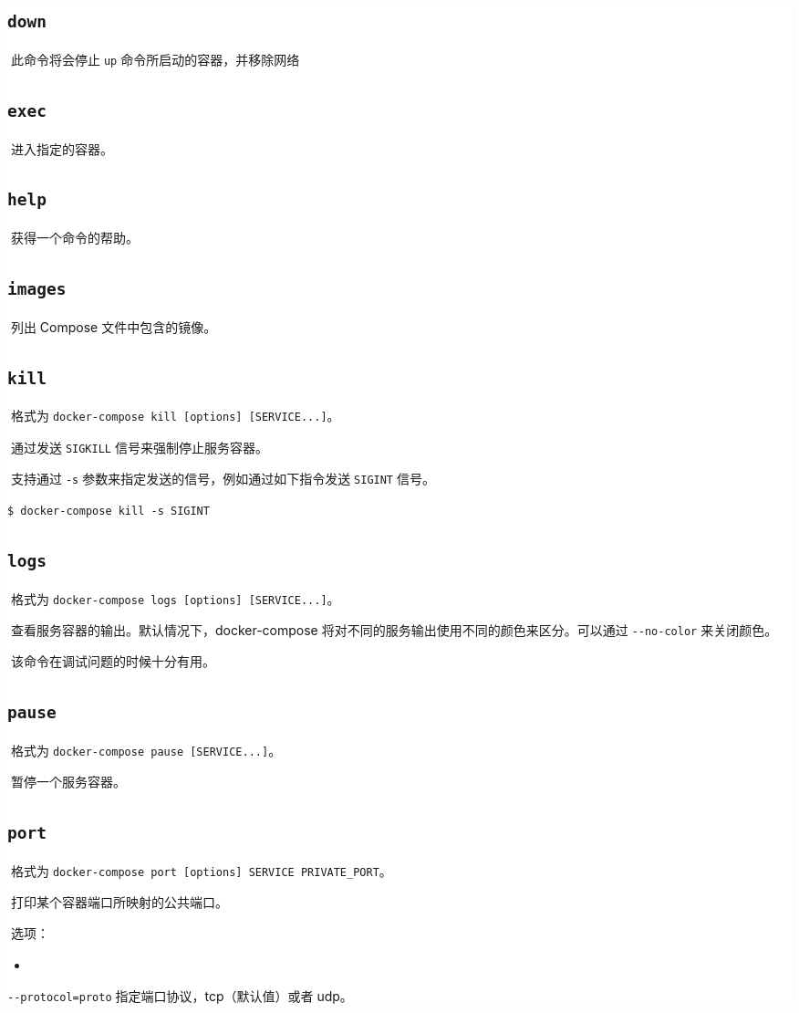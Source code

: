 ## `down`

​	此命令将会停止 `up` 命令所启动的容器，并移除网络

## `exec`

​	进入指定的容器。

## `help`

​	获得一个命令的帮助。

## `images`

​	列出 Compose 文件中包含的镜像。

## `kill`

​	格式为 `docker-compose kill [options] [SERVICE...]`。

​	通过发送 `SIGKILL` 信号来强制停止服务容器。

​	支持通过 `-s` 参数来指定发送的信号，例如通过如下指令发送 `SIGINT` 信号。

```shell
$ docker-compose kill -s SIGINT
```



## `logs`

​	格式为 `docker-compose logs [options] [SERVICE...]`。

​	查看服务容器的输出。默认情况下，docker-compose 将对不同的服务输出使用不同的颜色来区分。可以通过 `--no-color` 来关闭颜色。

​	该命令在调试问题的时候十分有用。

## `pause`

​	格式为 `docker-compose pause [SERVICE...]`。

​	暂停一个服务容器。

## `port`

​	格式为 `docker-compose port [options] SERVICE PRIVATE_PORT`。

​	打印某个容器端口所映射的公共端口。

​	选项：

- 

  `--protocol=proto` 指定端口协议，tcp（默认值）或者 udp。

